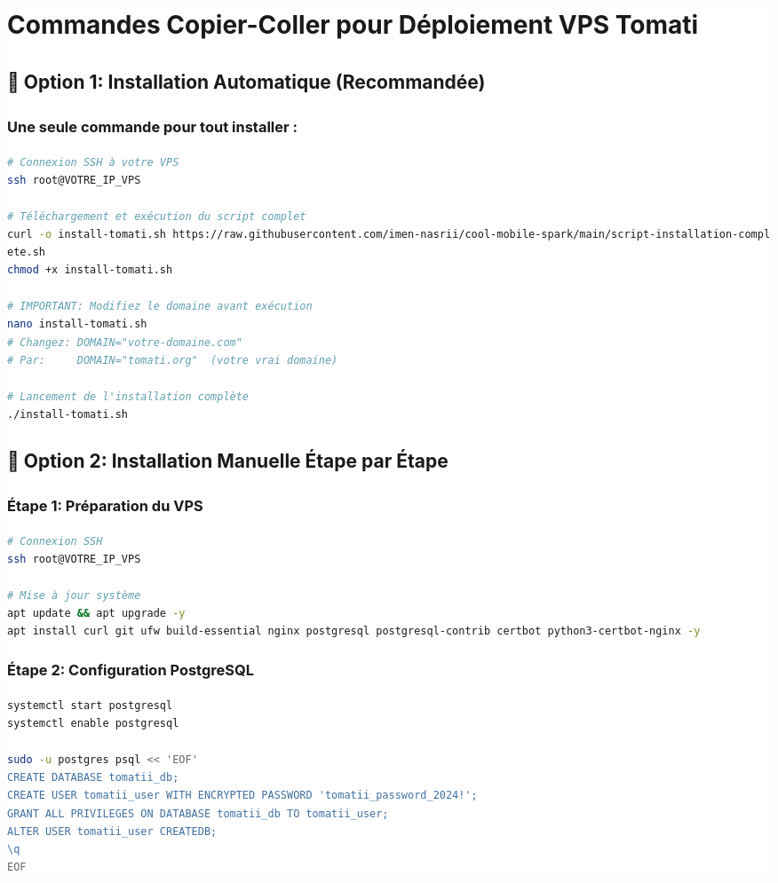 # Commandes Copier-Coller pour Déploiement VPS Tomati

## 🚀 Option 1: Installation Automatique (Recommandée)

### Une seule commande pour tout installer :

```bash
# Connexion SSH à votre VPS
ssh root@VOTRE_IP_VPS

# Téléchargement et exécution du script complet
curl -o install-tomati.sh https://raw.githubusercontent.com/imen-nasrii/cool-mobile-spark/main/script-installation-complete.sh
chmod +x install-tomati.sh

# IMPORTANT: Modifiez le domaine avant exécution
nano install-tomati.sh
# Changez: DOMAIN="votre-domaine.com"
# Par:     DOMAIN="tomati.org"  (votre vrai domaine)

# Lancement de l'installation complète
./install-tomati.sh
```

## 🔧 Option 2: Installation Manuelle Étape par Étape

### Étape 1: Préparation du VPS
```bash
# Connexion SSH
ssh root@VOTRE_IP_VPS

# Mise à jour système
apt update && apt upgrade -y
apt install curl git ufw build-essential nginx postgresql postgresql-contrib certbot python3-certbot-nginx -y
```

### Étape 2: Configuration PostgreSQL
```bash
systemctl start postgresql
systemctl enable postgresql

sudo -u postgres psql << 'EOF'
CREATE DATABASE tomatii_db;
CREATE USER tomatii_user WITH ENCRYPTED PASSWORD 'tomatii_password_2024!';
GRANT ALL PRIVILEGES ON DATABASE tomatii_db TO tomatii_user;
ALTER USER tomatii_user CREATEDB;
\q
EOF
```
